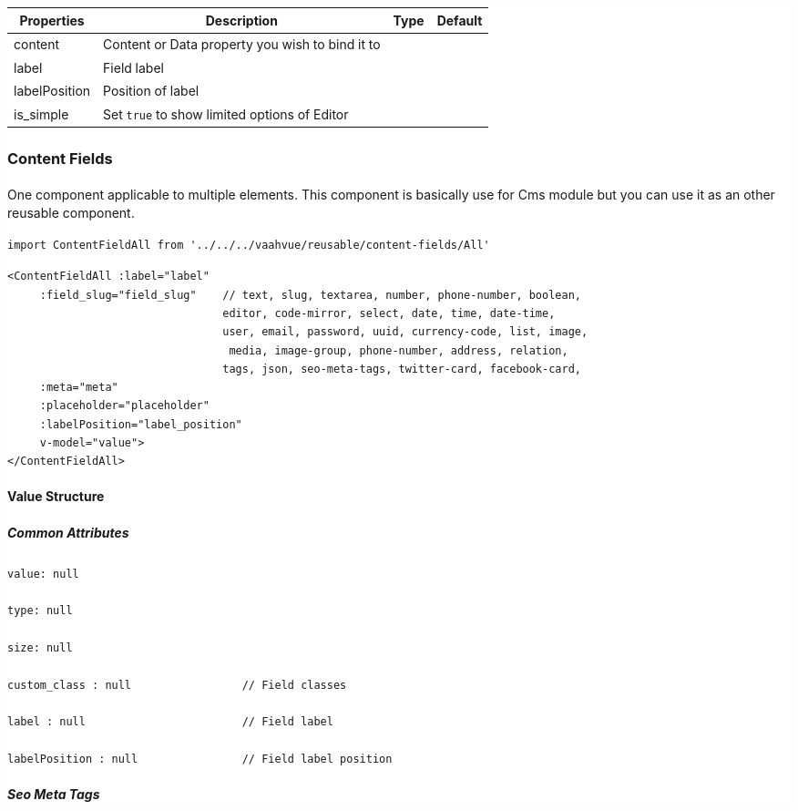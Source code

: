 | Properties | Description                                                  | Type            | Default              |
| ---- | ------------------------------------------------------------ | --------------- | -------------------- |
| content | Content or Data property you wish to bind it to |
| label | Field label |
| labelPosition | Position of label |
| is_simple | Set `true` to show limited options of Editor |


### Content Fields

One component applicable to multiple elements. This component is basically use for Cms module but you can use it as an other reusable component.

```
import ContentFieldAll from '../../../vaahvue/reusable/content-fields/All'
```

```
<ContentFieldAll :label="label"
     :field_slug="field_slug"    // text, slug, textarea, number, phone-number, boolean, 
                                 editor, code-mirror, select, date, time, date-time, 
                                 user, email, password, uuid, currency-code, list, image,
                                  media, image-group, phone-number, address, relation, 
                                 tags, json, seo-meta-tags, twitter-card, facebook-card, 
     :meta="meta"
     :placeholder="placeholder"
     :labelPosition="label_position"
     v-model="value">
</ContentFieldAll>
```

#### Value Structure

##### Common Attributes

```
value: null

type: null

size: null                        

custom_class : null                 // Field classes

label : null                        // Field label

labelPosition : null                // Field label position

```

##### Seo Meta Tags
